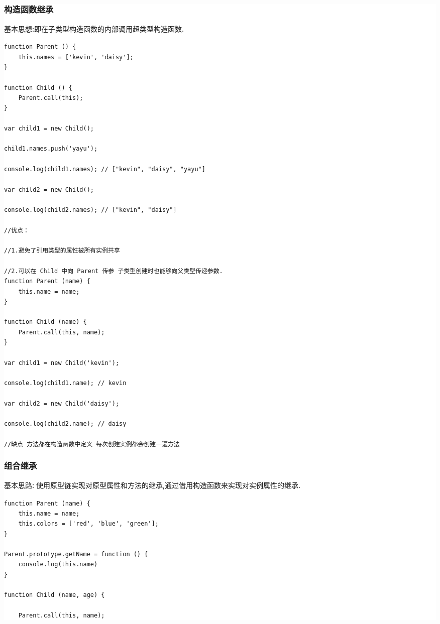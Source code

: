 ### 构造函数继承

基本思想:即在子类型构造函数的内部调用超类型构造函数.

```
function Parent () {
    this.names = ['kevin', 'daisy'];
}

function Child () {
    Parent.call(this);
}

var child1 = new Child();

child1.names.push('yayu');

console.log(child1.names); // ["kevin", "daisy", "yayu"]

var child2 = new Child();

console.log(child2.names); // ["kevin", "daisy"]

//优点：

//1.避免了引用类型的属性被所有实例共享

//2.可以在 Child 中向 Parent 传参 子类型创建时也能够向父类型传递参数.
function Parent (name) {
    this.name = name;
}

function Child (name) {
    Parent.call(this, name);
}

var child1 = new Child('kevin');

console.log(child1.name); // kevin

var child2 = new Child('daisy');

console.log(child2.name); // daisy

//缺点 方法都在构造函数中定义 每次创建实例都会创建一遍方法
```

### 组合继承

基本思路: 使用原型链实现对原型属性和方法的继承,通过借用构造函数来实现对实例属性的继承.

```
function Parent (name) {
    this.name = name;
    this.colors = ['red', 'blue', 'green'];
}

Parent.prototype.getName = function () {
    console.log(this.name)
}

function Child (name, age) {

    Parent.call(this, name);

```